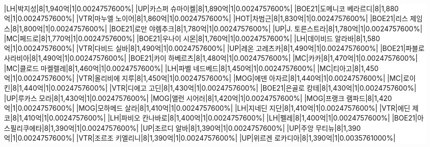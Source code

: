 |LH|박지성|8|1,940억|1|0.0024757600%|
|UP|카스퍼 슈마이켈|8|1,890억|1|0.0024757600%|
|BOE21|도메니코 베라르디|8|1,880억|1|0.0024757600%|
|VTR|마누엘 노이어|8|1,860억|1|0.0024757600%|
|HOT|차범근|8|1,830억|1|0.0024757600%|
|BOE21|리스 제임스|8|1,800억|1|0.0024757600%|
|BOE21|로만 야렘추크|8|1,780억|1|0.0024757600%|
|UP|J. 토른스트라|8|1,780억|1|0.0024757600%|
|MC|페드로|8|1,770억|1|0.0024757600%|
|BOE21|우나이 시몬|8|1,760억|1|0.0024757600%|
|LH|데이비드 알라바|8|1,580억|1|0.0024757600%|
|VTR|다비드 실바|8|1,490억|1|0.0024757600%|
|UP|레온 고레츠카|8|1,490억|1|0.0024757600%|
|BOE21|파블로 사라비아|8|1,490억|1|0.0024757600%|
|BOE21|카이 하베르츠|8|1,480억|1|0.0024757600%|
|MC|카카|8|1,470억|1|0.0024757600%|
|MC|클로드 마켈렐레|8|1,460억|1|0.0024757600%|
|LH|파벨 네드베드|8|1,450억|1|0.0024757600%|
|MC|티아고|8|1,450억|1|0.0024757600%|
|VTR|올리비에 지루|8|1,450억|1|0.0024757600%|
|MOG|에덴 아자르|8|1,440억|1|0.0024757600%|
|MC|로이 킨|8|1,440억|1|0.0024757600%|
|VTR|디에고 고딘|8|1,430억|1|0.0024757600%|
|BOE21|은골로 캉테|8|1,430억|1|0.0024757600%|
|UP|루카스 모라|8|1,430억|1|0.0024757600%|
|MOG|앨런 시어러|8|1,420억|1|0.0024757600%|
|MOG|프랭크 램파드|8|1,420억|1|0.0024757600%|
|MOG|모하메드 살라|8|1,410억|1|0.0024757600%|
|LH|지네딘 지단|8|1,410억|1|0.0024757600%|
|VTR|에딘 제코|8|1,410억|1|0.0024757600%|
|LH|파비오 칸나바로|8|1,400억|1|0.0024757600%|
|LH|펠레|8|1,400억|1|0.0024757600%|
|BOE21|아스필리쿠에타|8|1,390억|1|0.0024757600%|
|UP|조르디 알바|8|1,390억|1|0.0024757600%|
|UP|주앙 무티뉴|8|1,390억|1|0.0024757600%|
|VTR|조르조 키엘리니|8|1,390억|1|0.0024757600%|
|UP|위르겐 로카디아|8|1,390억|1|0.0035761000%|